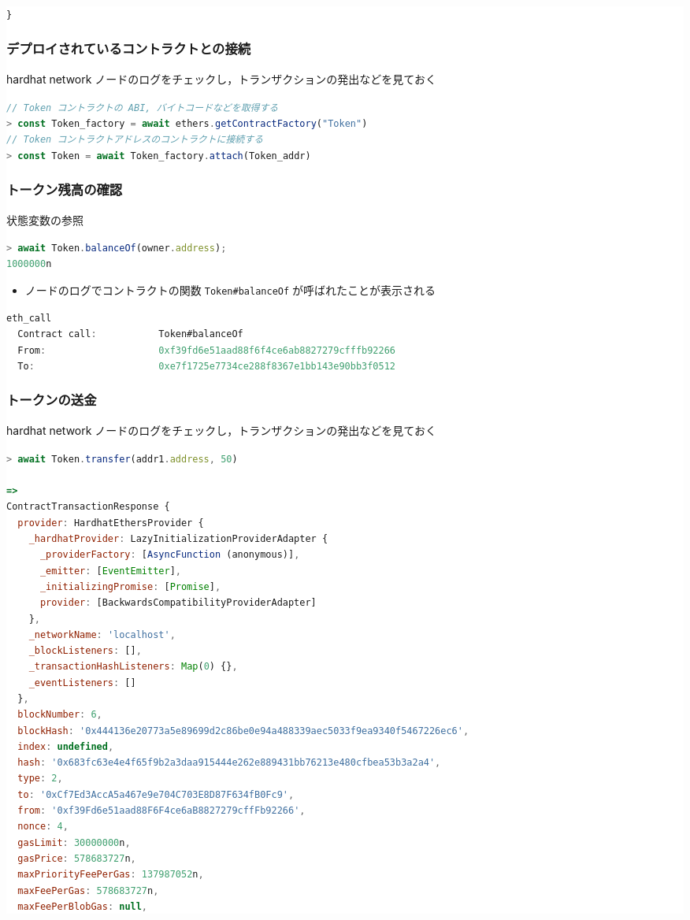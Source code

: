 ```js
}

```

### デプロイされているコントラクトとの接続

hardhat network ノードのログをチェックし，トランザクションの発出などを見ておく

```js
// Token コントラクトの ABI, バイトコードなどを取得する
> const Token_factory = await ethers.getContractFactory("Token")
// Token コントラクトアドレスのコントラクトに接続する
> const Token = await Token_factory.attach(Token_addr)
```

### トークン残高の確認

状態変数の参照

```js
> await Token.balanceOf(owner.address);
1000000n
```

* ノードのログでコントラクトの関数 `Token#balanceOf`  が呼ばれたことが表示される

```js
eth_call
  Contract call:           Token#balanceOf
  From:                    0xf39fd6e51aad88f6f4ce6ab8827279cfffb92266
  To:                      0xe7f1725e7734ce288f8367e1bb143e90bb3f0512
```

### トークンの送金

hardhat network ノードのログをチェックし，トランザクションの発出などを見ておく

```js
> await Token.transfer(addr1.address, 50)

=>
ContractTransactionResponse {
  provider: HardhatEthersProvider {
    _hardhatProvider: LazyInitializationProviderAdapter {
      _providerFactory: [AsyncFunction (anonymous)],
      _emitter: [EventEmitter],
      _initializingPromise: [Promise],
      provider: [BackwardsCompatibilityProviderAdapter]
    },
    _networkName: 'localhost',
    _blockListeners: [],
    _transactionHashListeners: Map(0) {},
    _eventListeners: []
  },
  blockNumber: 6,
  blockHash: '0x444136e20773a5e89699d2c86be0e94a488339aec5033f9ea9340f5467226ec6',
  index: undefined,
  hash: '0x683fc63e4e4f65f9b2a3daa915444e262e889431bb76213e480cfbea53b3a2a4',
  type: 2,
  to: '0xCf7Ed3AccA5a467e9e704C703E8D87F634fB0Fc9',
  from: '0xf39Fd6e51aad88F6F4ce6aB8827279cffFb92266',
  nonce: 4,
  gasLimit: 30000000n,
  gasPrice: 578683727n,
  maxPriorityFeePerGas: 137987052n,
  maxFeePerGas: 578683727n,
  maxFeePerBlobGas: null,
```